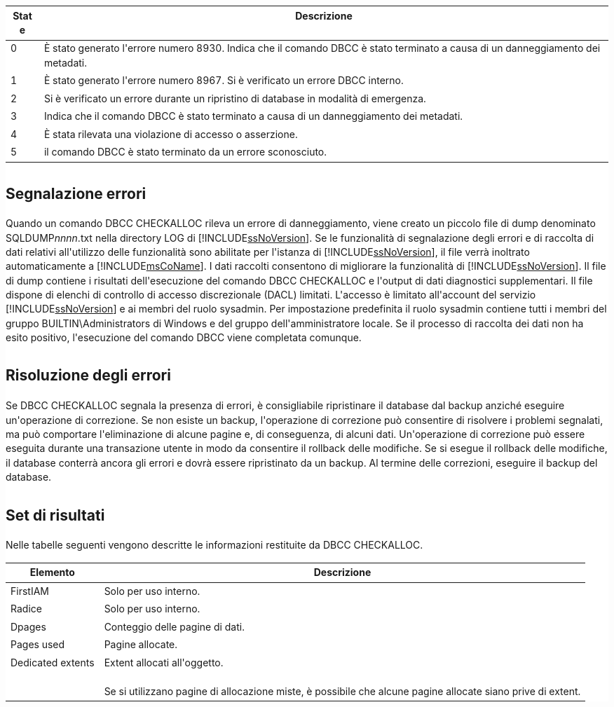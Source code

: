 |State|Descrizione|  
|---|---|  
|0|È stato generato l'errore numero 8930. Indica che il comando DBCC è stato terminato a causa di un danneggiamento dei metadati.|  
|1|È stato generato l'errore numero 8967. Si è verificato un errore DBCC interno.|  
|2|Si è verificato un errore durante un ripristino di database in modalità di emergenza.|  
|3|Indica che il comando DBCC è stato terminato a causa di un danneggiamento dei metadati.|  
|4|È stata rilevata una violazione di accesso o asserzione.|  
|5|il comando DBCC è stato terminato da un errore sconosciuto.|  
  
## <a name="error-reporting"></a>Segnalazione errori  
Quando un comando DBCC CHECKALLOC rileva un errore di danneggiamento, viene creato un piccolo file di dump denominato SQLDUMP*nnnn*.txt nella directory LOG di [!INCLUDE[ssNoVersion](../../includes/ssnoversion-md.md)]. Se le funzionalità di segnalazione degli errori e di raccolta di dati relativi all'utilizzo delle funzionalità sono abilitate per l'istanza di [!INCLUDE[ssNoVersion](../../includes/ssnoversion-md.md)], il file verrà inoltrato automaticamente a [!INCLUDE[msCoName](../../includes/msconame-md.md)]. I dati raccolti consentono di migliorare la funzionalità di [!INCLUDE[ssNoVersion](../../includes/ssnoversion-md.md)].
Il file di dump contiene i risultati dell'esecuzione del comando DBCC CHECKALLOC e l'output di dati diagnostici supplementari. Il file dispone di elenchi di controllo di accesso discrezionale (DACL) limitati. L'accesso è limitato all'account del servizio [!INCLUDE[ssNoVersion](../../includes/ssnoversion-md.md)] e ai membri del ruolo sysadmin. Per impostazione predefinita il ruolo sysadmin contiene tutti i membri del gruppo BUILTIN\Administrators di Windows e del gruppo dell'amministratore locale. Se il processo di raccolta dei dati non ha esito positivo, l'esecuzione del comando DBCC viene completata comunque.
  
## <a name="resolving-errors"></a>Risoluzione degli errori  
Se DBCC CHECKALLOC segnala la presenza di errori, è consigliabile ripristinare il database dal backup anziché eseguire un'operazione di correzione. Se non esiste un backup, l'operazione di correzione può consentire di risolvere i problemi segnalati, ma può comportare l'eliminazione di alcune pagine e, di conseguenza, di alcuni dati.
Un'operazione di correzione può essere eseguita durante una transazione utente in modo da consentire il rollback delle modifiche. Se si esegue il rollback delle modifiche, il database conterrà ancora gli errori e dovrà essere ripristinato da un backup. Al termine delle correzioni, eseguire il backup del database.
  
## <a name="result-sets"></a>Set di risultati  
Nelle tabelle seguenti vengono descritte le informazioni restituite da DBCC CHECKALLOC.
  
|Elemento|Descrizione|  
|---|---|  
|FirstIAM|Solo per uso interno.|  
|Radice|Solo per uso interno.|  
|Dpages|Conteggio delle pagine di dati.|  
|Pages used|Pagine allocate.|  
|Dedicated extents|Extent allocati all'oggetto.<br /><br /> Se si utilizzano pagine di allocazione miste, è possibile che alcune pagine allocate siano prive di extent.|  
  
